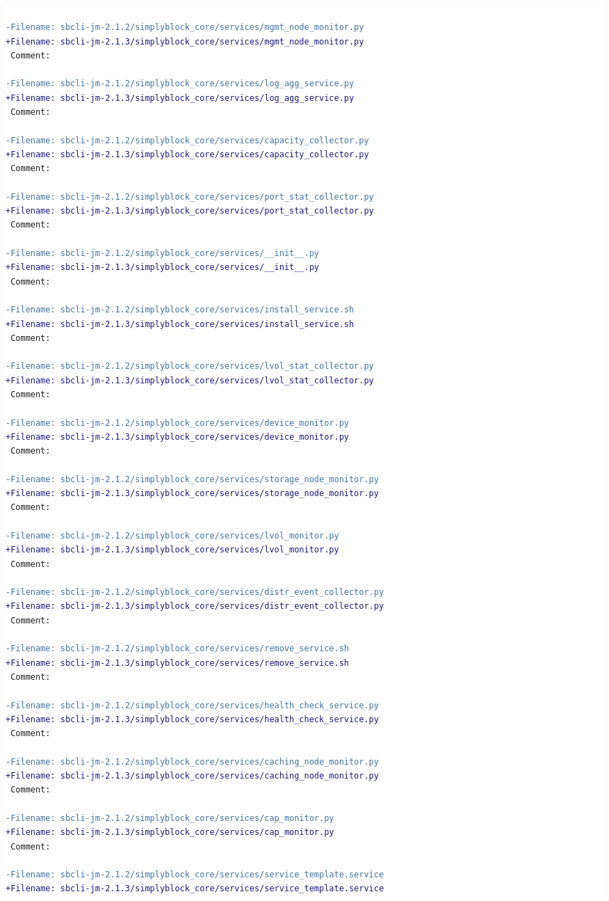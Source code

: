 ```diff
 
-Filename: sbcli-jm-2.1.2/simplyblock_core/services/mgmt_node_monitor.py
+Filename: sbcli-jm-2.1.3/simplyblock_core/services/mgmt_node_monitor.py
 Comment: 
 
-Filename: sbcli-jm-2.1.2/simplyblock_core/services/log_agg_service.py
+Filename: sbcli-jm-2.1.3/simplyblock_core/services/log_agg_service.py
 Comment: 
 
-Filename: sbcli-jm-2.1.2/simplyblock_core/services/capacity_collector.py
+Filename: sbcli-jm-2.1.3/simplyblock_core/services/capacity_collector.py
 Comment: 
 
-Filename: sbcli-jm-2.1.2/simplyblock_core/services/port_stat_collector.py
+Filename: sbcli-jm-2.1.3/simplyblock_core/services/port_stat_collector.py
 Comment: 
 
-Filename: sbcli-jm-2.1.2/simplyblock_core/services/__init__.py
+Filename: sbcli-jm-2.1.3/simplyblock_core/services/__init__.py
 Comment: 
 
-Filename: sbcli-jm-2.1.2/simplyblock_core/services/install_service.sh
+Filename: sbcli-jm-2.1.3/simplyblock_core/services/install_service.sh
 Comment: 
 
-Filename: sbcli-jm-2.1.2/simplyblock_core/services/lvol_stat_collector.py
+Filename: sbcli-jm-2.1.3/simplyblock_core/services/lvol_stat_collector.py
 Comment: 
 
-Filename: sbcli-jm-2.1.2/simplyblock_core/services/device_monitor.py
+Filename: sbcli-jm-2.1.3/simplyblock_core/services/device_monitor.py
 Comment: 
 
-Filename: sbcli-jm-2.1.2/simplyblock_core/services/storage_node_monitor.py
+Filename: sbcli-jm-2.1.3/simplyblock_core/services/storage_node_monitor.py
 Comment: 
 
-Filename: sbcli-jm-2.1.2/simplyblock_core/services/lvol_monitor.py
+Filename: sbcli-jm-2.1.3/simplyblock_core/services/lvol_monitor.py
 Comment: 
 
-Filename: sbcli-jm-2.1.2/simplyblock_core/services/distr_event_collector.py
+Filename: sbcli-jm-2.1.3/simplyblock_core/services/distr_event_collector.py
 Comment: 
 
-Filename: sbcli-jm-2.1.2/simplyblock_core/services/remove_service.sh
+Filename: sbcli-jm-2.1.3/simplyblock_core/services/remove_service.sh
 Comment: 
 
-Filename: sbcli-jm-2.1.2/simplyblock_core/services/health_check_service.py
+Filename: sbcli-jm-2.1.3/simplyblock_core/services/health_check_service.py
 Comment: 
 
-Filename: sbcli-jm-2.1.2/simplyblock_core/services/caching_node_monitor.py
+Filename: sbcli-jm-2.1.3/simplyblock_core/services/caching_node_monitor.py
 Comment: 
 
-Filename: sbcli-jm-2.1.2/simplyblock_core/services/cap_monitor.py
+Filename: sbcli-jm-2.1.3/simplyblock_core/services/cap_monitor.py
 Comment: 
 
-Filename: sbcli-jm-2.1.2/simplyblock_core/services/service_template.service
+Filename: sbcli-jm-2.1.3/simplyblock_core/services/service_template.service
```